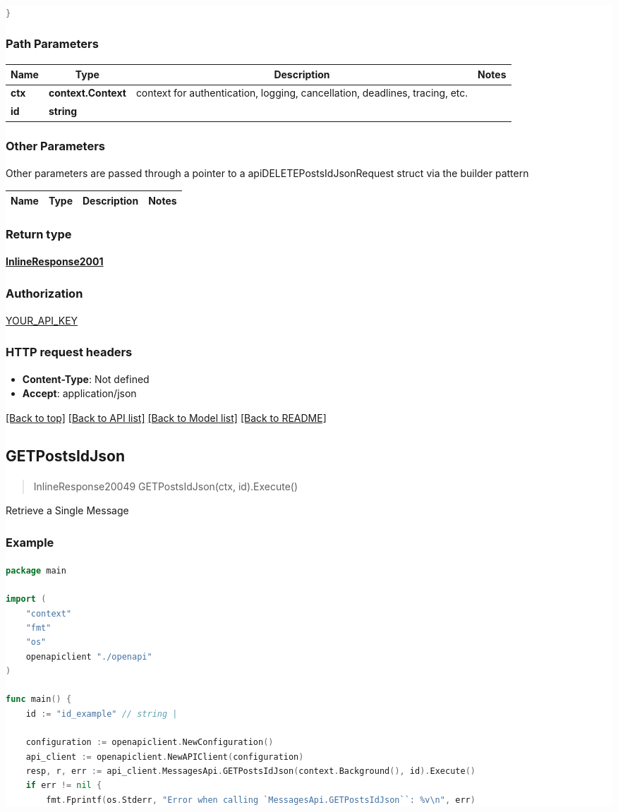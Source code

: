 ```go
}
```

### Path Parameters


Name | Type | Description  | Notes
------------- | ------------- | ------------- | -------------
**ctx** | **context.Context** | context for authentication, logging, cancellation, deadlines, tracing, etc.
**id** | **string** |  | 

### Other Parameters

Other parameters are passed through a pointer to a apiDELETEPostsIdJsonRequest struct via the builder pattern


Name | Type | Description  | Notes
------------- | ------------- | ------------- | -------------


### Return type

[**InlineResponse2001**](inline_response_200_1.md)

### Authorization

[YOUR_API_KEY](../README.md#YOUR_API_KEY)

### HTTP request headers

- **Content-Type**: Not defined
- **Accept**: application/json

[[Back to top]](#) [[Back to API list]](../README.md#documentation-for-api-endpoints)
[[Back to Model list]](../README.md#documentation-for-models)
[[Back to README]](../README.md)


## GETPostsIdJson

> InlineResponse20049 GETPostsIdJson(ctx, id).Execute()

Retrieve a Single Message



### Example

```go
package main

import (
    "context"
    "fmt"
    "os"
    openapiclient "./openapi"
)

func main() {
    id := "id_example" // string | 

    configuration := openapiclient.NewConfiguration()
    api_client := openapiclient.NewAPIClient(configuration)
    resp, r, err := api_client.MessagesApi.GETPostsIdJson(context.Background(), id).Execute()
    if err != nil {
        fmt.Fprintf(os.Stderr, "Error when calling `MessagesApi.GETPostsIdJson``: %v\n", err)
```